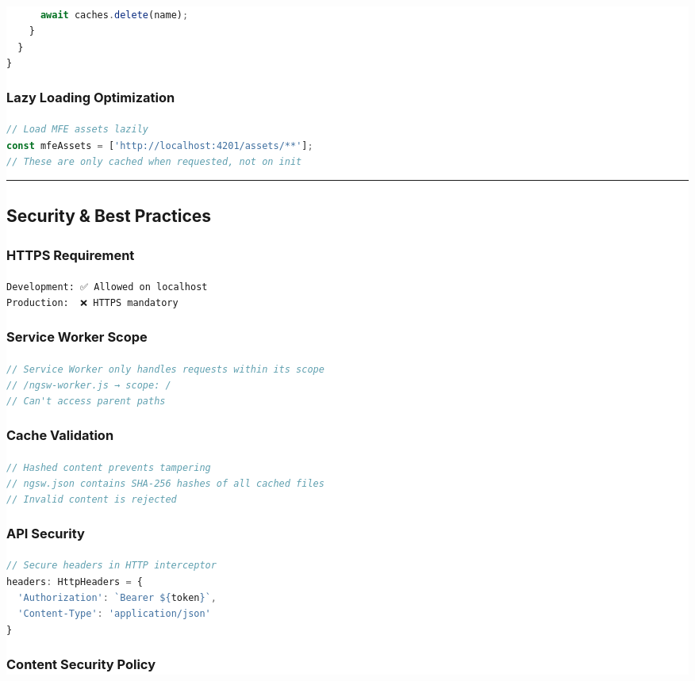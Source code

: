 ```typescript
      await caches.delete(name);
    }
  }
}
```

### Lazy Loading Optimization

```typescript
// Load MFE assets lazily
const mfeAssets = ['http://localhost:4201/assets/**'];
// These are only cached when requested, not on init
```

---

## Security & Best Practices

### HTTPS Requirement

```
Development: ✅ Allowed on localhost
Production:  ❌ HTTPS mandatory
```

### Service Worker Scope

```typescript
// Service Worker only handles requests within its scope
// /ngsw-worker.js → scope: /
// Can't access parent paths
```

### Cache Validation

```typescript
// Hashed content prevents tampering
// ngsw.json contains SHA-256 hashes of all cached files
// Invalid content is rejected
```

### API Security

```typescript
// Secure headers in HTTP interceptor
headers: HttpHeaders = {
  'Authorization': `Bearer ${token}`,
  'Content-Type': 'application/json'
}
```

### Content Security Policy
